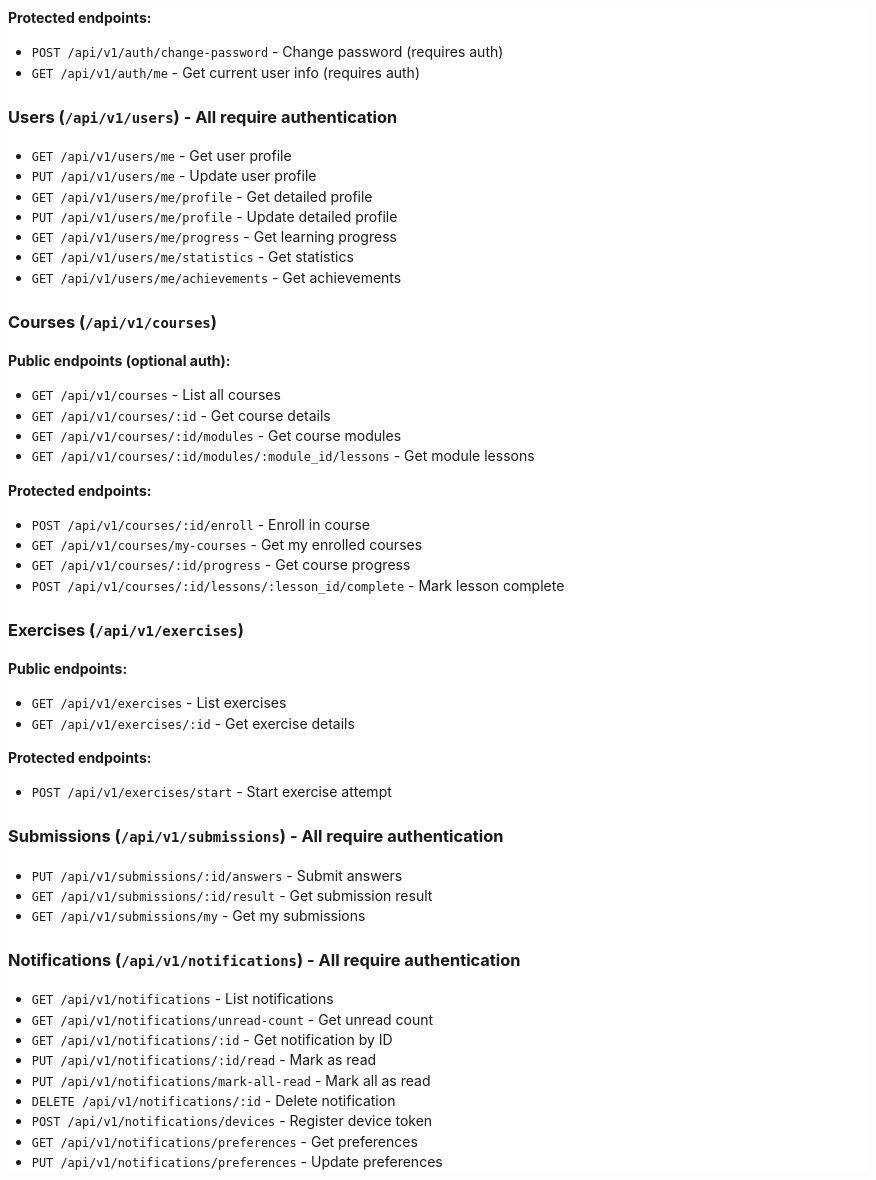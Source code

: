 **Protected endpoints:**
- `POST /api/v1/auth/change-password` - Change password (requires auth)
- `GET /api/v1/auth/me` - Get current user info (requires auth)

### Users (`/api/v1/users`) - All require authentication
- `GET /api/v1/users/me` - Get user profile
- `PUT /api/v1/users/me` - Update user profile
- `GET /api/v1/users/me/profile` - Get detailed profile
- `PUT /api/v1/users/me/profile` - Update detailed profile
- `GET /api/v1/users/me/progress` - Get learning progress
- `GET /api/v1/users/me/statistics` - Get statistics
- `GET /api/v1/users/me/achievements` - Get achievements

### Courses (`/api/v1/courses`)
**Public endpoints (optional auth):**
- `GET /api/v1/courses` - List all courses
- `GET /api/v1/courses/:id` - Get course details
- `GET /api/v1/courses/:id/modules` - Get course modules
- `GET /api/v1/courses/:id/modules/:module_id/lessons` - Get module lessons

**Protected endpoints:**
- `POST /api/v1/courses/:id/enroll` - Enroll in course
- `GET /api/v1/courses/my-courses` - Get my enrolled courses
- `GET /api/v1/courses/:id/progress` - Get course progress
- `POST /api/v1/courses/:id/lessons/:lesson_id/complete` - Mark lesson complete

### Exercises (`/api/v1/exercises`)
**Public endpoints:**
- `GET /api/v1/exercises` - List exercises
- `GET /api/v1/exercises/:id` - Get exercise details

**Protected endpoints:**
- `POST /api/v1/exercises/start` - Start exercise attempt

### Submissions (`/api/v1/submissions`) - All require authentication
- `PUT /api/v1/submissions/:id/answers` - Submit answers
- `GET /api/v1/submissions/:id/result` - Get submission result
- `GET /api/v1/submissions/my` - Get my submissions

### Notifications (`/api/v1/notifications`) - All require authentication
- `GET /api/v1/notifications` - List notifications
- `GET /api/v1/notifications/unread-count` - Get unread count
- `GET /api/v1/notifications/:id` - Get notification by ID
- `PUT /api/v1/notifications/:id/read` - Mark as read
- `PUT /api/v1/notifications/mark-all-read` - Mark all as read
- `DELETE /api/v1/notifications/:id` - Delete notification
- `POST /api/v1/notifications/devices` - Register device token
- `GET /api/v1/notifications/preferences` - Get preferences
- `PUT /api/v1/notifications/preferences` - Update preferences
